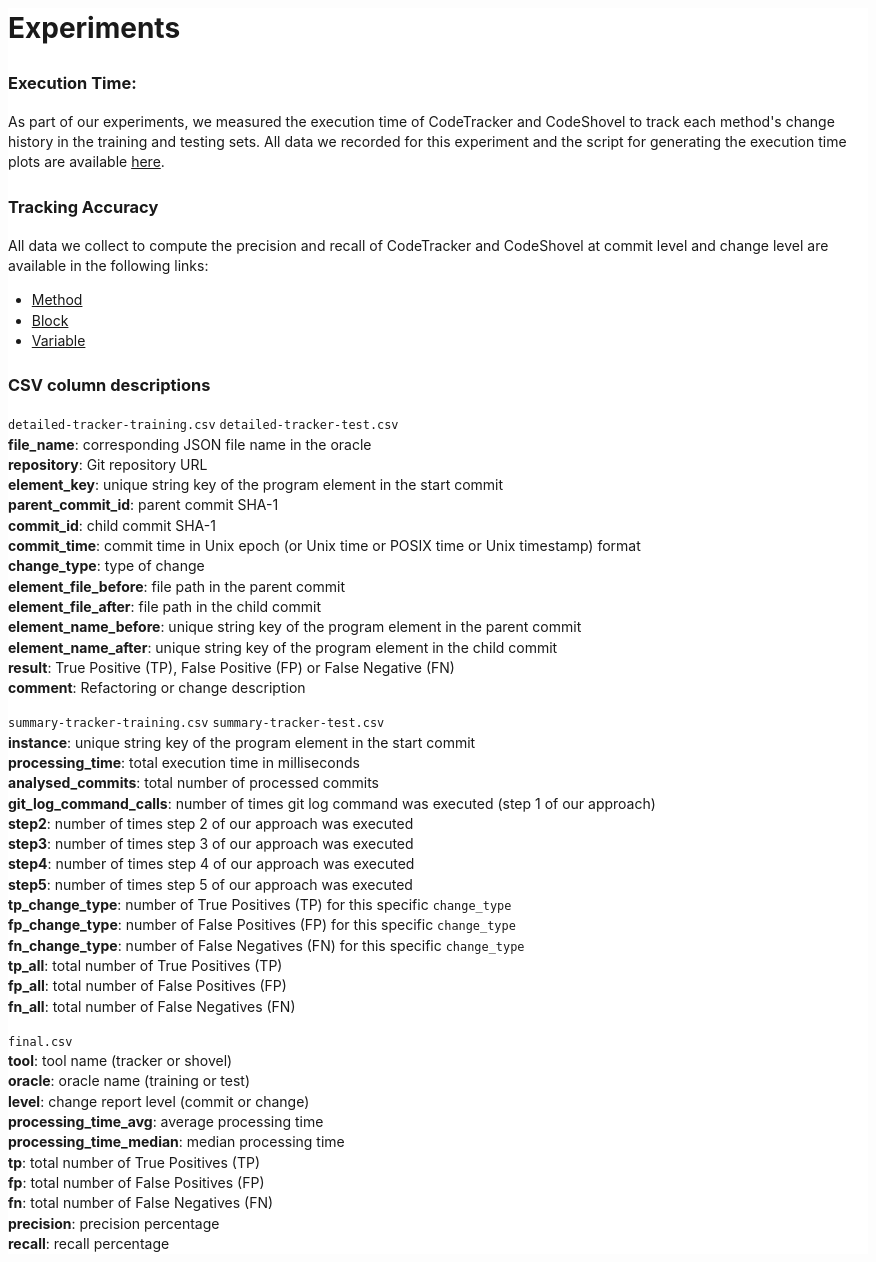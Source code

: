 # Experiments
### Execution Time:
  As part of our experiments, we measured the execution time of CodeTracker and CodeShovel to track each method's change history in the training and testing sets. All data we recorded for this experiment and the script for generating the execution time plots are available [here](experiments/execution-time).
### Tracking Accuracy
  All data we collect to compute the precision and recall of CodeTracker and CodeShovel at commit level and change level are available in the following links:
* [Method](experiments/tracking-accuracy/method)
* [Block](experiments/tracking-accuracy/block)
* [Variable](experiments/tracking-accuracy/variable)
  
### CSV column descriptions
`detailed-tracker-training.csv` `detailed-tracker-test.csv`  
**file_name**: corresponding JSON file name in the oracle  
**repository**: Git repository URL  
**element_key**: unique string key of the program element in the start commit  
**parent_commit_id**: parent commit SHA-1  
**commit_id**: child commit SHA-1  
**commit_time**: commit time in Unix epoch (or Unix time or POSIX time or Unix timestamp) format  
**change_type**: type of change  
**element_file_before**: file path in the parent commit  
**element_file_after**: file path in the child commit  
**element_name_before**: unique string key of the program element in the parent commit  
**element_name_after**: unique string key of the program element in the child commit  
**result**: True Positive (TP), False Positive (FP) or False Negative (FN)  
**comment**: Refactoring or change description  

`summary-tracker-training.csv` `summary-tracker-test.csv`  
**instance**: unique string key of the program element in the start commit  
**processing_time**: total execution time in milliseconds  
**analysed_commits**: total number of processed commits  
**git_log_command_calls**: number of times git log command was executed (step 1 of our approach)  
**step2**: number of times step 2 of our approach was executed  
**step3**: number of times step 3 of our approach was executed  
**step4**: number of times step 4 of our approach was executed  
**step5**: number of times step 5 of our approach was executed  
**tp_change_type**: number of True Positives (TP) for this specific `change_type`  
**fp_change_type**: number of False Positives (FP) for this specific `change_type`  
**fn_change_type**: number of False Negatives (FN) for this specific `change_type`  
**tp_all**: total number of True Positives (TP)  
**fp_all**: total number of False Positives (FP)  
**fn_all**: total number of False Negatives (FN)  

`final.csv`  
**tool**: tool name (tracker or shovel)  
**oracle**: oracle name (training or test)  
**level**: change report level (commit or change)  
**processing_time_avg**: average processing time  
**processing_time_median**: median processing time  
**tp**: total number of True Positives (TP)  
**fp**: total number of False Positives (FP)  
**fn**: total number of False Negatives (FN)  
**precision**: precision percentage  
**recall**: recall percentage  
